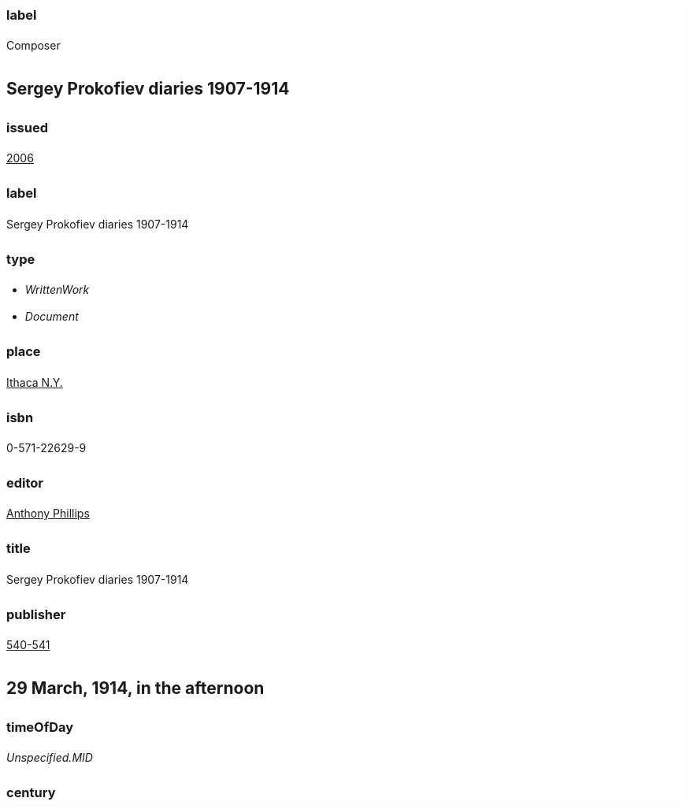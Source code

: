 ### label


Composer

## Sergey Prokofiev diaries 1907-1914

### issued


[2006](#2006)

### label


Sergey Prokofiev diaries 1907-1914

### type

 - *WrittenWork*

 - *Document*

### place


[Ithaca N.Y.](#Ithaca-N.Y.)

### isbn


0-571-22629-9

### editor


[Anthony Phillips](#Anthony-Phillips)

### title


Sergey Prokofiev diaries 1907-1914

### publisher


[540-541](#540-541)

## 29 March, 1914, in the afternoon

### timeOfDay


*Unspecified.MID*

### century
